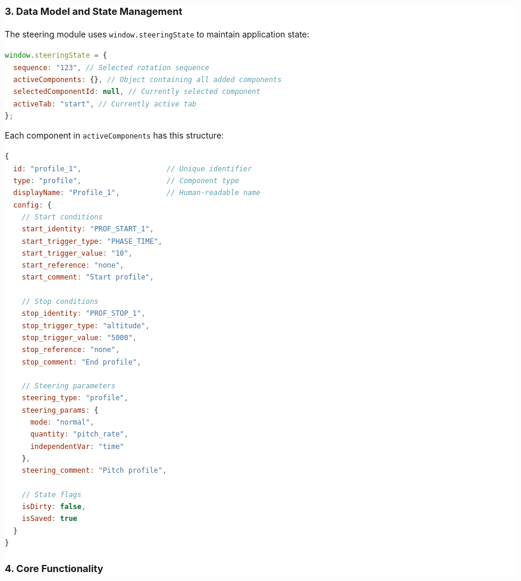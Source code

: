 ### 3. **Data Model and State Management**

The steering module uses `window.steeringState` to maintain application state:

```javascript
window.steeringState = {
  sequence: "123", // Selected rotation sequence
  activeComponents: {}, // Object containing all added components
  selectedComponentId: null, // Currently selected component
  activeTab: "start", // Currently active tab
};
```

Each component in `activeComponents` has this structure:

```javascript
{
  id: "profile_1",                    // Unique identifier
  type: "profile",                    // Component type
  displayName: "Profile_1",           // Human-readable name
  config: {
    // Start conditions
    start_identity: "PROF_START_1",
    start_trigger_type: "PHASE_TIME",
    start_trigger_value: "10",
    start_reference: "none",
    start_comment: "Start profile",

    // Stop conditions
    stop_identity: "PROF_STOP_1",
    stop_trigger_type: "altitude",
    stop_trigger_value: "5000",
    stop_reference: "none",
    stop_comment: "End profile",

    // Steering parameters
    steering_type: "profile",
    steering_params: {
      mode: "normal",
      quantity: "pitch_rate",
      independentVar: "time"
    },
    steering_comment: "Pitch profile",

    // State flags
    isDirty: false,
    isSaved: true
  }
}
```

### 4. **Core Functionality**
